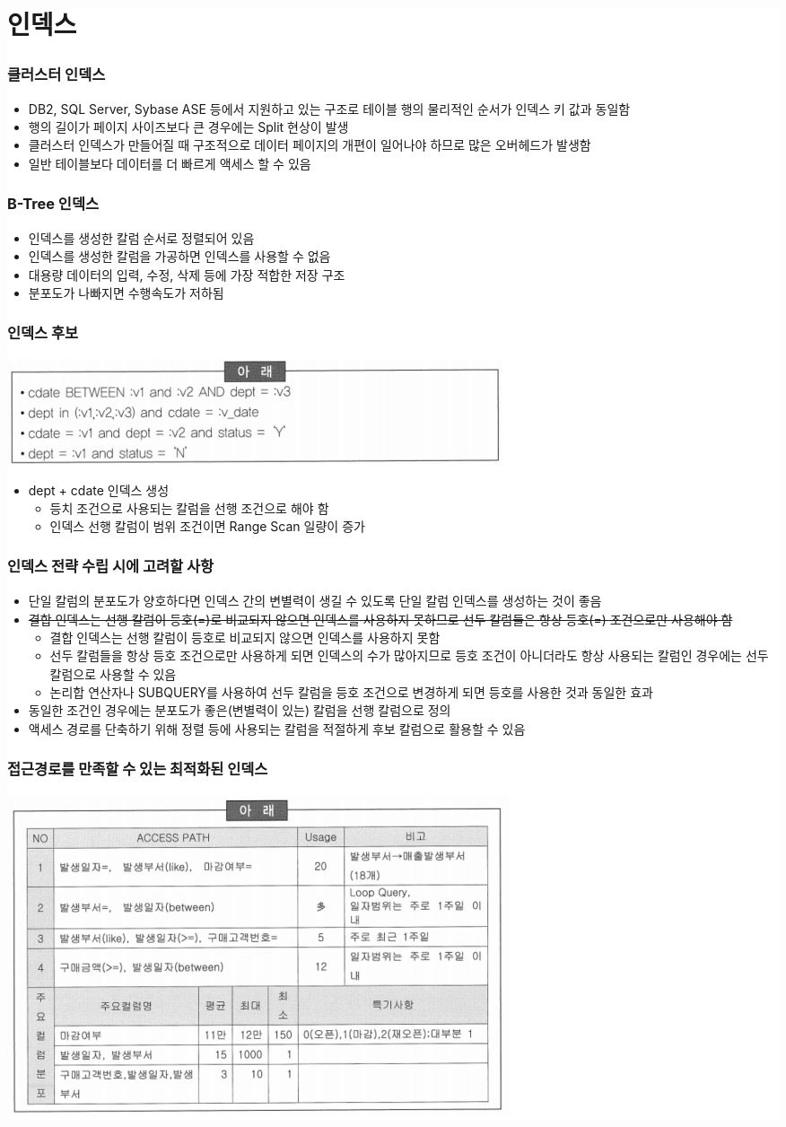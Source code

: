 # 인덱스

### 클러스터 인덱스

- DB2, SQL Server, Sybase ASE 등에서 지원하고 있는 구조로 테이블 행의 물리적인 순서가 인덱스 키 값과 동일함
- 행의 길이가 페이지 사이즈보다 큰 경우에는 Split 현상이 발생
- 클러스터 인덱스가 만들어질 때 구조적으로 데이터 페이지의 개편이 일어나야 하므로 많은 오버헤드가 발생함
- 일반 테이블보다 데이터를 더 빠르게 액세스 할 수 있음

### B-Tree 인덱스

- 인덱스를 생성한 칼럼 순서로 정렬되어 있음
- 인덱스를 생성한 칼럼을 가공하면 인덱스를 사용할 수 없음
- 대용량 데이터의 입력, 수정, 삭제 등에 가장 적합한 저장 구조
- 분포도가 나빠지면 수행속도가 저하됨

### 인덱스 후보

![index_1](index_1.png)

- dept + cdate 인덱스 생성
    - 등치 조건으로 사용되는 칼럼을 선행 조건으로 해야 함
    - 인덱스 선행 칼럼이 범위 조건이면 Range Scan 일량이 증가

### 인덱스 전략 수립 시에 고려할 사항

- 단일 칼럼의 분포도가 양호하다면 인덱스 간의 변별력이 생길 수 있도록 단일 칼럼 인덱스를 생성하는 것이 좋음
- ~~결합 인덱스는 선행 칼럼이 등호(=)로 비교되지 않으면 인덱스를 사용하지 못하므로 선두 칼럼들은 항상 등호(=) 조건으로만 사용해야 함~~
    - 결합 인덱스는 선행 칼럼이 등호로 비교되지 않으면 인덱스를 사용하지 못함
    - 선두 칼럼들을 항상 등호 조건으로만 사용하게 되면 인덱스의 수가 많아지므로 등호 조건이 아니더라도 항상 사용되는 칼럼인 경우에는 선두 칼럼으로 사용할 수 있음
    - 논리합 연산자나 SUBQUERY를 사용하여 선두 칼럼을 등호 조건으로 변경하게 되면 등호를 사용한 것과 동일한 효과
- 동일한 조건인 경우에는 분포도가 좋은(변별력이 있는) 칼럼을 선행 칼럼으로 정의
- 액세스 경로를 단축하기 위해 정렬 등에 사용되는 칼럼을 적절하게 후보 칼럼으로 활용할 수 있음

### 접근경로를 만족할 수 있는 최적화된 인덱스

![index_2](index_2.png)
